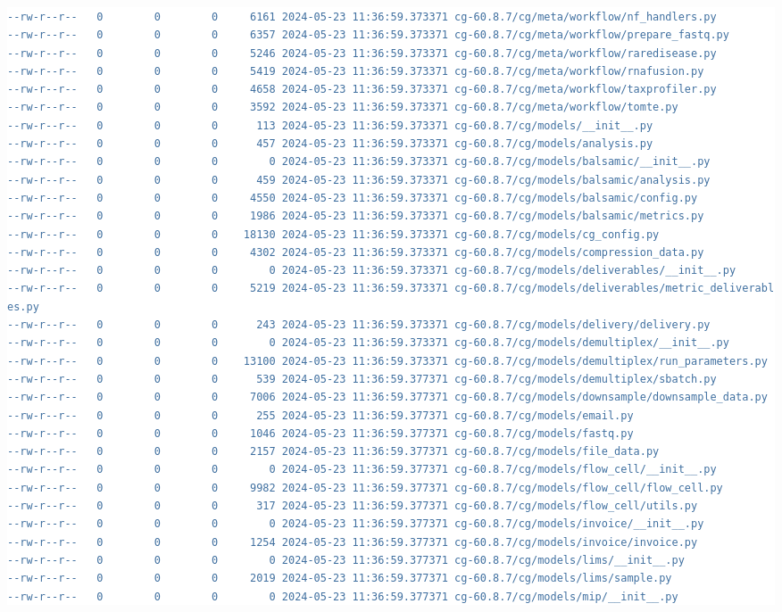 ```diff
--rw-r--r--   0        0        0     6161 2024-05-23 11:36:59.373371 cg-60.8.7/cg/meta/workflow/nf_handlers.py
--rw-r--r--   0        0        0     6357 2024-05-23 11:36:59.373371 cg-60.8.7/cg/meta/workflow/prepare_fastq.py
--rw-r--r--   0        0        0     5246 2024-05-23 11:36:59.373371 cg-60.8.7/cg/meta/workflow/raredisease.py
--rw-r--r--   0        0        0     5419 2024-05-23 11:36:59.373371 cg-60.8.7/cg/meta/workflow/rnafusion.py
--rw-r--r--   0        0        0     4658 2024-05-23 11:36:59.373371 cg-60.8.7/cg/meta/workflow/taxprofiler.py
--rw-r--r--   0        0        0     3592 2024-05-23 11:36:59.373371 cg-60.8.7/cg/meta/workflow/tomte.py
--rw-r--r--   0        0        0      113 2024-05-23 11:36:59.373371 cg-60.8.7/cg/models/__init__.py
--rw-r--r--   0        0        0      457 2024-05-23 11:36:59.373371 cg-60.8.7/cg/models/analysis.py
--rw-r--r--   0        0        0        0 2024-05-23 11:36:59.373371 cg-60.8.7/cg/models/balsamic/__init__.py
--rw-r--r--   0        0        0      459 2024-05-23 11:36:59.373371 cg-60.8.7/cg/models/balsamic/analysis.py
--rw-r--r--   0        0        0     4550 2024-05-23 11:36:59.373371 cg-60.8.7/cg/models/balsamic/config.py
--rw-r--r--   0        0        0     1986 2024-05-23 11:36:59.373371 cg-60.8.7/cg/models/balsamic/metrics.py
--rw-r--r--   0        0        0    18130 2024-05-23 11:36:59.373371 cg-60.8.7/cg/models/cg_config.py
--rw-r--r--   0        0        0     4302 2024-05-23 11:36:59.373371 cg-60.8.7/cg/models/compression_data.py
--rw-r--r--   0        0        0        0 2024-05-23 11:36:59.373371 cg-60.8.7/cg/models/deliverables/__init__.py
--rw-r--r--   0        0        0     5219 2024-05-23 11:36:59.373371 cg-60.8.7/cg/models/deliverables/metric_deliverables.py
--rw-r--r--   0        0        0      243 2024-05-23 11:36:59.373371 cg-60.8.7/cg/models/delivery/delivery.py
--rw-r--r--   0        0        0        0 2024-05-23 11:36:59.373371 cg-60.8.7/cg/models/demultiplex/__init__.py
--rw-r--r--   0        0        0    13100 2024-05-23 11:36:59.373371 cg-60.8.7/cg/models/demultiplex/run_parameters.py
--rw-r--r--   0        0        0      539 2024-05-23 11:36:59.377371 cg-60.8.7/cg/models/demultiplex/sbatch.py
--rw-r--r--   0        0        0     7006 2024-05-23 11:36:59.377371 cg-60.8.7/cg/models/downsample/downsample_data.py
--rw-r--r--   0        0        0      255 2024-05-23 11:36:59.377371 cg-60.8.7/cg/models/email.py
--rw-r--r--   0        0        0     1046 2024-05-23 11:36:59.377371 cg-60.8.7/cg/models/fastq.py
--rw-r--r--   0        0        0     2157 2024-05-23 11:36:59.377371 cg-60.8.7/cg/models/file_data.py
--rw-r--r--   0        0        0        0 2024-05-23 11:36:59.377371 cg-60.8.7/cg/models/flow_cell/__init__.py
--rw-r--r--   0        0        0     9982 2024-05-23 11:36:59.377371 cg-60.8.7/cg/models/flow_cell/flow_cell.py
--rw-r--r--   0        0        0      317 2024-05-23 11:36:59.377371 cg-60.8.7/cg/models/flow_cell/utils.py
--rw-r--r--   0        0        0        0 2024-05-23 11:36:59.377371 cg-60.8.7/cg/models/invoice/__init__.py
--rw-r--r--   0        0        0     1254 2024-05-23 11:36:59.377371 cg-60.8.7/cg/models/invoice/invoice.py
--rw-r--r--   0        0        0        0 2024-05-23 11:36:59.377371 cg-60.8.7/cg/models/lims/__init__.py
--rw-r--r--   0        0        0     2019 2024-05-23 11:36:59.377371 cg-60.8.7/cg/models/lims/sample.py
--rw-r--r--   0        0        0        0 2024-05-23 11:36:59.377371 cg-60.8.7/cg/models/mip/__init__.py
```
